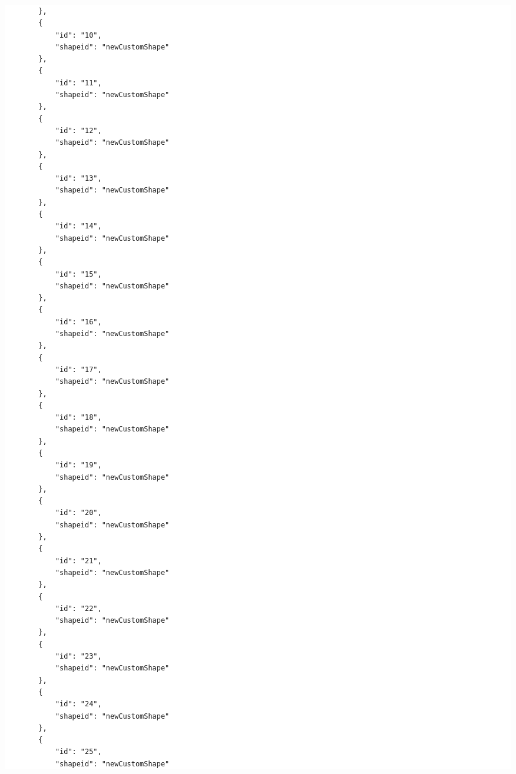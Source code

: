             },
            {
                "id": "10",
                "shapeid": "newCustomShape"
            },
            {
                "id": "11",
                "shapeid": "newCustomShape"
            },
            {
                "id": "12",
                "shapeid": "newCustomShape"
            },
            {
                "id": "13",
                "shapeid": "newCustomShape"
            },
            {
                "id": "14",
                "shapeid": "newCustomShape"
            },
            {
                "id": "15",
                "shapeid": "newCustomShape"
            },
            {
                "id": "16",
                "shapeid": "newCustomShape"
            },
            {
                "id": "17",
                "shapeid": "newCustomShape"
            },
            {
                "id": "18",
                "shapeid": "newCustomShape"
            },
            {
                "id": "19",
                "shapeid": "newCustomShape"
            },
            {
                "id": "20",
                "shapeid": "newCustomShape"
            },
            {
                "id": "21",
                "shapeid": "newCustomShape"
            },
            {
                "id": "22",
                "shapeid": "newCustomShape"
            },
            {
                "id": "23",
                "shapeid": "newCustomShape"
            },
            {
                "id": "24",
                "shapeid": "newCustomShape"
            },
            {
                "id": "25",
                "shapeid": "newCustomShape"